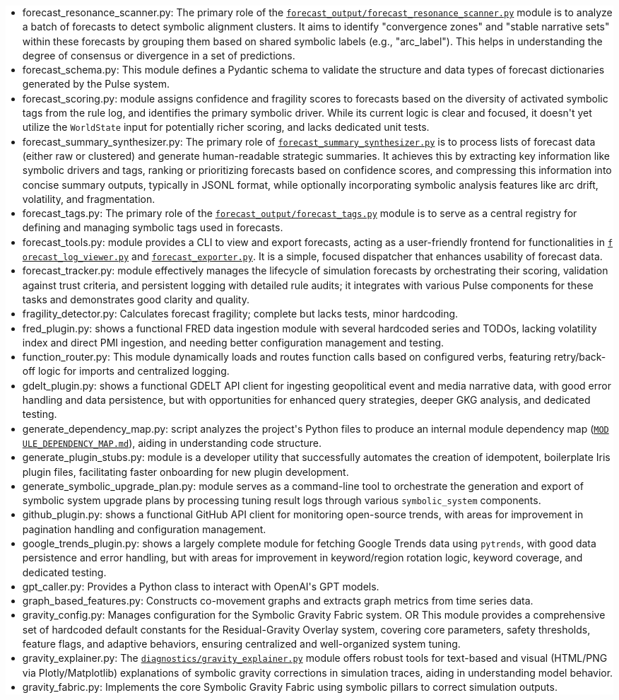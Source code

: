 - forecast_resonance_scanner.py: The primary role of the [`forecast_output/forecast_resonance_scanner.py`](forecast_output/forecast_resonance_scanner.py:1) module is to analyze a batch of forecasts to detect symbolic alignment clusters. It aims to identify "convergence zones" and "stable narrative sets" within these forecasts by grouping them based on shared symbolic labels (e.g., "arc_label"). This helps in understanding the degree of consensus or divergence in a set of predictions.
- forecast_schema.py: This module defines a Pydantic schema to validate the structure and data types of forecast dictionaries generated by the Pulse system.
- forecast_scoring.py: module assigns confidence and fragility scores to forecasts based on the diversity of activated symbolic tags from the rule log, and identifies the primary symbolic driver. While its current logic is clear and focused, it doesn't yet utilize the `WorldState` input for potentially richer scoring, and lacks dedicated unit tests.
- forecast_summary_synthesizer.py: The primary role of [`forecast_summary_synthesizer.py`](forecast_output/forecast_summary_synthesizer.py:9) is to process lists of forecast data (either raw or clustered) and generate human-readable strategic summaries. It achieves this by extracting key information like symbolic drivers and tags, ranking or prioritizing forecasts based on confidence scores, and compressing this information into concise summary outputs, typically in JSONL format, while optionally incorporating symbolic analysis features like arc drift, volatility, and fragmentation.
- forecast_tags.py: The primary role of the [`forecast_output/forecast_tags.py`](../forecast_output/forecast_tags.py:2) module is to serve as a central registry for defining and managing symbolic tags used in forecasts.
- forecast_tools.py: module provides a CLI to view and export forecasts, acting as a user-friendly frontend for functionalities in [`forecast_log_viewer.py`](forecast_engine/forecast_log_viewer.py:1) and [`forecast_exporter.py`](forecast_engine/forecast_exporter.py:1). It is a simple, focused dispatcher that enhances usability of forecast data.
- forecast_tracker.py: module effectively manages the lifecycle of simulation forecasts by orchestrating their scoring, validation against trust criteria, and persistent logging with detailed rule audits; it integrates with various Pulse components for these tasks and demonstrates good clarity and quality.
- fragility_detector.py: Calculates forecast fragility; complete but lacks tests, minor hardcoding.
- fred_plugin.py: shows a functional FRED data ingestion module with several hardcoded series and TODOs, lacking volatility index and direct PMI ingestion, and needing better configuration management and testing.
- function_router.py: This module dynamically loads and routes function calls based on configured verbs, featuring retry/back-off logic for imports and centralized logging.
- gdelt_plugin.py: shows a functional GDELT API client for ingesting geopolitical event and media narrative data, with good error handling and data persistence, but with opportunities for enhanced query strategies, deeper GKG analysis, and dedicated testing.
- generate_dependency_map.py: script analyzes the project's Python files to produce an internal module dependency map ([`MODULE_DEPENDENCY_MAP.md`](MODULE_DEPENDENCY_MAP.md)), aiding in understanding code structure.
- generate_plugin_stubs.py: module is a developer utility that successfully automates the creation of idempotent, boilerplate Iris plugin files, facilitating faster onboarding for new plugin development.
- generate_symbolic_upgrade_plan.py: module serves as a command-line tool to orchestrate the generation and export of symbolic system upgrade plans by processing tuning result logs through various `symbolic_system` components.
- github_plugin.py: shows a functional GitHub API client for monitoring open-source trends, with areas for improvement in pagination handling and configuration management.
- google_trends_plugin.py: shows a largely complete module for fetching Google Trends data using `pytrends`, with good data persistence and error handling, but with areas for improvement in keyword/region rotation logic, keyword coverage, and dedicated testing.
- gpt_caller.py: Provides a Python class to interact with OpenAI's GPT models.
- graph_based_features.py: Constructs co-movement graphs and extracts graph metrics from time series data.
- gravity_config.py: Manages configuration for the Symbolic Gravity Fabric system. OR This module provides a comprehensive set of hardcoded default constants for the Residual-Gravity Overlay system, covering core parameters, safety thresholds, feature flags, and adaptive behaviors, ensuring centralized and well-organized system tuning.
- gravity_explainer.py: The [`diagnostics/gravity_explainer.py`](diagnostics/gravity_explainer.py:1) module offers robust tools for text-based and visual (HTML/PNG via Plotly/Matplotlib) explanations of symbolic gravity corrections in simulation traces, aiding in understanding model behavior.
- gravity_fabric.py: Implements the core Symbolic Gravity Fabric using symbolic pillars to correct simulation outputs.